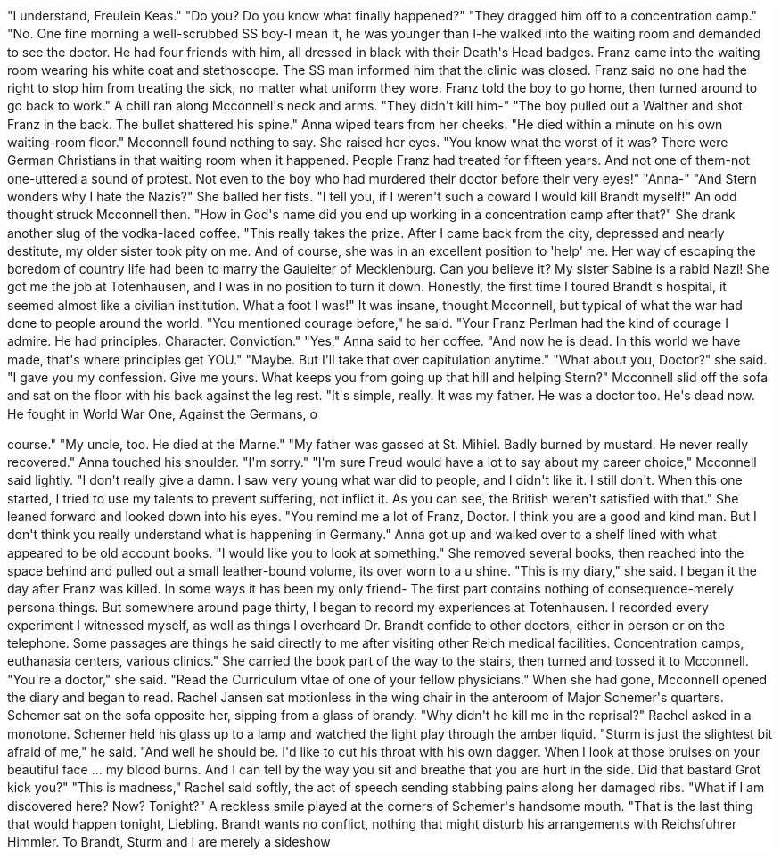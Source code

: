 "I understand, Freulein Keas." "Do you? Do you know what finally happened?" "They dragged him off to a concentration camp." "No. One fine morning a well-scrubbed SS boy-I mean it, he was younger than I-he walked into the waiting room and demanded to see the doctor. He had four friends with him, all dressed in black with their Death's Head badges. Franz came into the waiting room wearing his white coat and stethoscope. The SS man informed him that the clinic was closed. Franz said no one had the right to stop him from treating the sick, no matter what uniform they wore. Franz told the boy to go home, then turned around to go back to work." A chill ran along Mcconnell's neck and arms. "They didn't kill him-" "The boy pulled out a Walther and shot Franz in the back. The bullet shattered his spine." Anna wiped tears from her cheeks. "He died within a minute on his own waiting-room floor." Mcconnell found nothing to say. She raised her eyes. "You know what the worst of it was? There were German Christians in that waiting room when it happened. People Franz had treated for fifteen years. And not one of them-not one-uttered a sound of protest. Not even to the boy who had murdered their doctor before their very eyes!" "Anna-" "And Stern wonders why I hate the Nazis?" She balled her fists. "I tell you, if I weren't such a coward I would kill Brandt myself!" An odd thought struck Mcconnell then. "How in God's name did you end up working in a concentration camp after that?" She drank another slug of the vodka-laced coffee. "This really takes the prize. After I came back from the city, depressed and nearly destitute, my older sister took pity on me. And of course, she was in an excellent position to 'help' me. Her way of escaping the boredom of country life had been to marry the Gauleiter of Mecklenburg. Can you believe it? My sister Sabine is a rabid Nazi! She got me the job at Totenhausen, and I was in no position to turn it down. Honestly, the first time I toured Brandt's hospital, it seemed almost like a civilian institution. What a foot I was!" It was insane, thought Mcconnell, but typical of what the war had done to people around the world. "You mentioned courage before," he said. "Your Franz Perlman had the kind of courage I admire. He had principles. Character. Conviction." "Yes," Anna said to her coffee. "And now he is dead. In this world we have made, that's where principles get YOU." "Maybe. But I'll take that over capitulation anytime." "What about you, Doctor?" she said. "I gave you my confession. Give me yours. What keeps you from going up that hill and helping Stern?" Mcconnell slid off the sofa and sat on the floor with his back against the leg rest. "It's simple, really. It was my father. He was a doctor too. He's dead now. He fought in World War One, Against the Germans, o

course." "My uncle, too. He died at the Marne." "My father was gassed at St. Mihiel. Badly burned by mustard. He never really recovered." Anna touched his shoulder. "I'm sorry." "I'm sure Freud would have a lot to say about my career choice," Mcconnell said lightly. "I don't really give a damn. I saw very young what war did to people, and I didn't like it. I still don't. When this one started, I tried to use my talents to prevent suffering, not inflict it. As you can see, the British weren't satisfied with that." She leaned forward and looked down into his eyes. "You remind me a lot of Franz, Doctor. I think you are a good and kind man. But I don't think you really understand what is happening in Germany." Anna got up and walked over to a shelf lined with what appeared to be old account books. "I would like you to look at something." She removed several books, then reached into the space behind and pulled out a small leather-bound volume, its over worn to a u shine. "This is my diary," she said. I began it the day after Franz was killed. In some ways it has been my only friend- The first part contains nothing of consequence-merely persona things. But somewhere around page thirty, I began to record my experiences at Totenhausen. I recorded every experiment I witnessed myself, as well as things I overheard Dr. Brandt confide to other doctors, either in person or on the telephone. Some passages are things he said directly to me after visiting other Reich medical facilities. Concentration camps, euthanasia centers, various clinics." She carried the book part of the way to the stairs, then turned and tossed it to Mcconnell. "You're a doctor," she said. "Read the Curriculum vltae of one of your fellow physicians." When she had gone, Mcconnell opened the diary and began to read. Rachel Jansen sat motionless in the wing chair in the anteroom of Major Schemer's quarters. Schemer sat on the sofa opposite her, sipping from a glass of brandy. "Why didn't he kill me in the reprisal?" Rachel asked in a monotone. Schemer held his glass up to a lamp and watched the light play through the amber liquid. "Sturm is just the slightest bit afraid of me," he said. "And well he should be. I'd like to cut his throat with his own dagger. When I look at those bruises on your beautiful face ... my blood burns. And I can tell by the way you sit and breathe that you are hurt in the side. Did that bastard Grot kick you?" "This is madness," Rachel said softly, the act of speech sending stabbing pains along her damaged ribs. "What if I am discovered here? Now? Tonight?" A reckless smile played at the corners of Schemer's handsome mouth. "That is the last thing that would happen tonight, Liebling. Brandt wants no conflict, nothing that might disturb his arrangements with Reichsfuhrer Himmler. To Brandt, Sturm and I are merely a sideshow
